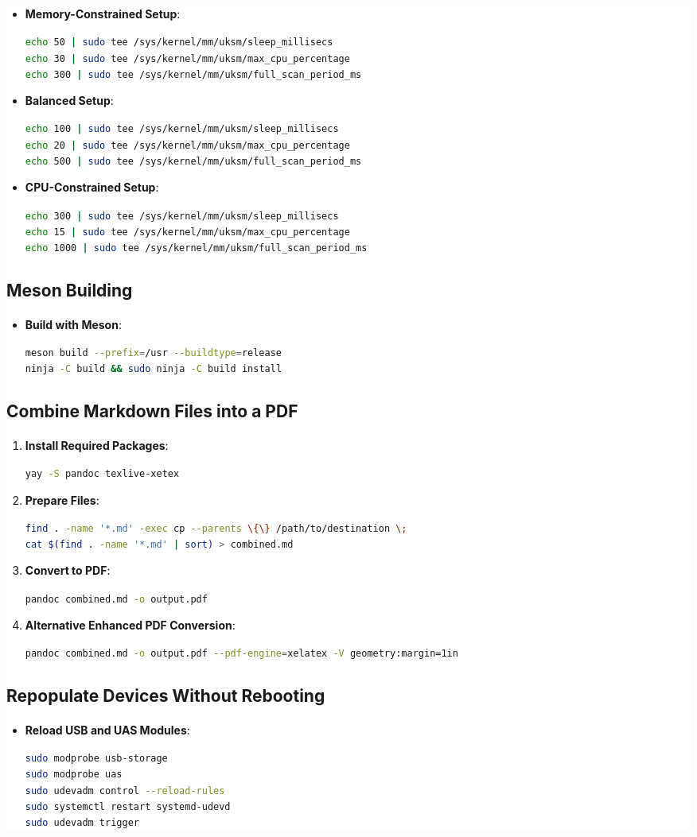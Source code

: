 - **Memory-Constrained Setup**:
  ```bash
  echo 50 | sudo tee /sys/kernel/mm/uksm/sleep_millisecs
  echo 30 | sudo tee /sys/kernel/mm/uksm/max_cpu_percentage
  echo 300 | sudo tee /sys/kernel/mm/uksm/full_scan_period_ms
  ```

- **Balanced Setup**:
  ```bash
  echo 100 | sudo tee /sys/kernel/mm/uksm/sleep_millisecs
  echo 20 | sudo tee /sys/kernel/mm/uksm/max_cpu_percentage
  echo 500 | sudo tee /sys/kernel/mm/uksm/full_scan_period_ms
  ```

- **CPU-Constrained Setup**:
  ```bash
  echo 300 | sudo tee /sys/kernel/mm/uksm/sleep_millisecs
  echo 15 | sudo tee /sys/kernel/mm/uksm/max_cpu_percentage
  echo 1000 | sudo tee /sys/kernel/mm/uksm/full_scan_period_ms
  ```

## Meson Building

- **Build with Meson**:
  ```bash
  meson build --prefix=/usr --buildtype=release
  ninja -C build && sudo ninja -C build install
  ```

## Combine Markdown Files into a PDF

1. **Install Required Packages**:
   ```bash
   yay -S pandoc texlive-xetex
   ```

2. **Prepare Files**:
   ```bash
   find . -name '*.md' -exec cp --parents \{\} /path/to/destination \;
   cat $(find . -name '*.md' | sort) > combined.md
   ```

3. **Convert to PDF**:
   ```bash
   pandoc combined.md -o output.pdf
   ```

4. **Alternative Enhanced PDF Conversion**:
   ```bash
   pandoc combined.md -o output.pdf --pdf-engine=xelatex -V geometry:margin=1in
   ```

## Repopulate Devices Without Rebooting

- **Reload USB and UAS Modules**:
  ```bash
  sudo modprobe usb-storage
  sudo modprobe uas
  sudo udevadm control --reload-rules
  sudo systemctl restart systemd-udevd
  sudo udevadm trigger
  ```
